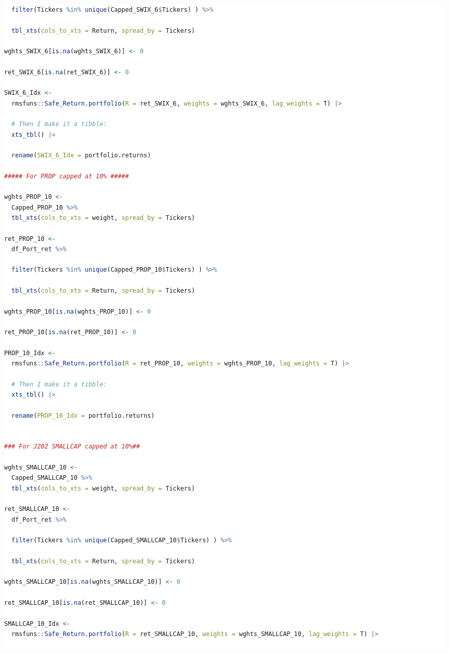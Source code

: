 ``` r
  filter(Tickers %in% unique(Capped_SWIX_6$Tickers) ) %>% 
  
  tbl_xts(cols_to_xts = Return, spread_by = Tickers)

wghts_SWIX_6[is.na(wghts_SWIX_6)] <- 0

ret_SWIX_6[is.na(ret_SWIX_6)] <- 0

SWIX_6_Idx <- 
  rmsfuns::Safe_Return.portfolio(R = ret_SWIX_6, weights = wghts_SWIX_6, lag_weights = T) |> 
  
  # Then I make it a tibble:
  xts_tbl() |>  
  
  rename(SWIX_6_Idx = portfolio.returns)

##### For PROP capped at 10% #####

wghts_PROP_10 <- 
  Capped_PROP_10 %>% 
  tbl_xts(cols_to_xts = weight, spread_by = Tickers)

ret_PROP_10 <- 
  df_Port_ret %>% 
  
  filter(Tickers %in% unique(Capped_PROP_10$Tickers) ) %>% 
  
  tbl_xts(cols_to_xts = Return, spread_by = Tickers)

wghts_PROP_10[is.na(wghts_PROP_10)] <- 0

ret_PROP_10[is.na(ret_PROP_10)] <- 0

PROP_10_Idx <- 
  rmsfuns::Safe_Return.portfolio(R = ret_PROP_10, weights = wghts_PROP_10, lag_weights = T) |> 
  
  # Then I make it a tibble:
  xts_tbl() |>  
  
  rename(PROP_10_Idx = portfolio.returns)


### For J202 SMALLCAP capped at 10%##

wghts_SMALLCAP_10 <- 
  Capped_SMALLCAP_10 %>% 
  tbl_xts(cols_to_xts = weight, spread_by = Tickers)

ret_SMALLCAP_10 <- 
  df_Port_ret %>% 
  
  filter(Tickers %in% unique(Capped_SMALLCAP_10$Tickers) ) %>% 
  
  tbl_xts(cols_to_xts = Return, spread_by = Tickers)

wghts_SMALLCAP_10[is.na(wghts_SMALLCAP_10)] <- 0

ret_SMALLCAP_10[is.na(ret_SMALLCAP_10)] <- 0

SMALLCAP_10_Idx <- 
  rmsfuns::Safe_Return.portfolio(R = ret_SMALLCAP_10, weights = wghts_SMALLCAP_10, lag_weights = T) |> 
  
```